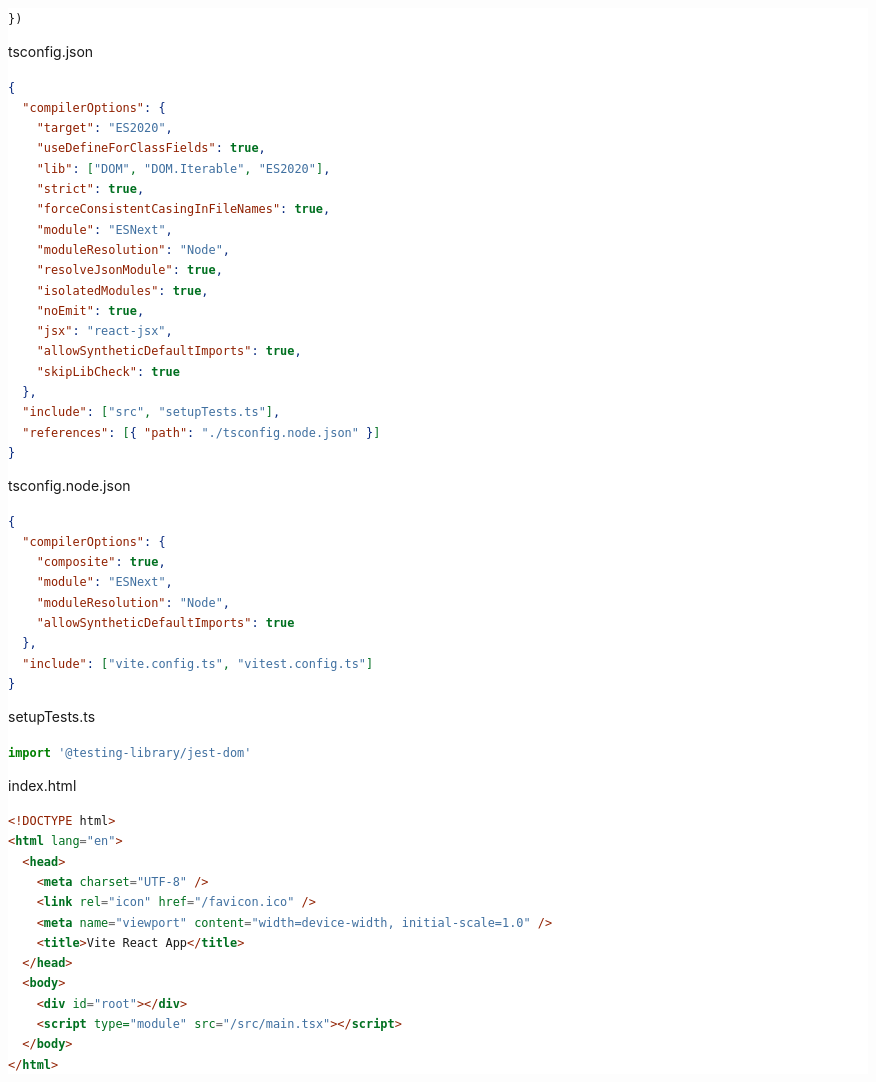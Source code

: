 ```ts
})
```

tsconfig.json
```json
{
  "compilerOptions": {
    "target": "ES2020",
    "useDefineForClassFields": true,
    "lib": ["DOM", "DOM.Iterable", "ES2020"],
    "strict": true,
    "forceConsistentCasingInFileNames": true,
    "module": "ESNext",
    "moduleResolution": "Node",
    "resolveJsonModule": true,
    "isolatedModules": true,
    "noEmit": true,
    "jsx": "react-jsx",
    "allowSyntheticDefaultImports": true,
    "skipLibCheck": true
  },
  "include": ["src", "setupTests.ts"],
  "references": [{ "path": "./tsconfig.node.json" }]
}
```

tsconfig.node.json
```json
{
  "compilerOptions": {
    "composite": true,
    "module": "ESNext",
    "moduleResolution": "Node",
    "allowSyntheticDefaultImports": true
  },
  "include": ["vite.config.ts", "vitest.config.ts"]
}
```

setupTests.ts
```ts
import '@testing-library/jest-dom'
```

index.html
```html
<!DOCTYPE html>
<html lang="en">
  <head>
    <meta charset="UTF-8" />
    <link rel="icon" href="/favicon.ico" />
    <meta name="viewport" content="width=device-width, initial-scale=1.0" />
    <title>Vite React App</title>
  </head>
  <body>
    <div id="root"></div>
    <script type="module" src="/src/main.tsx"></script>
  </body>
</html>
```
